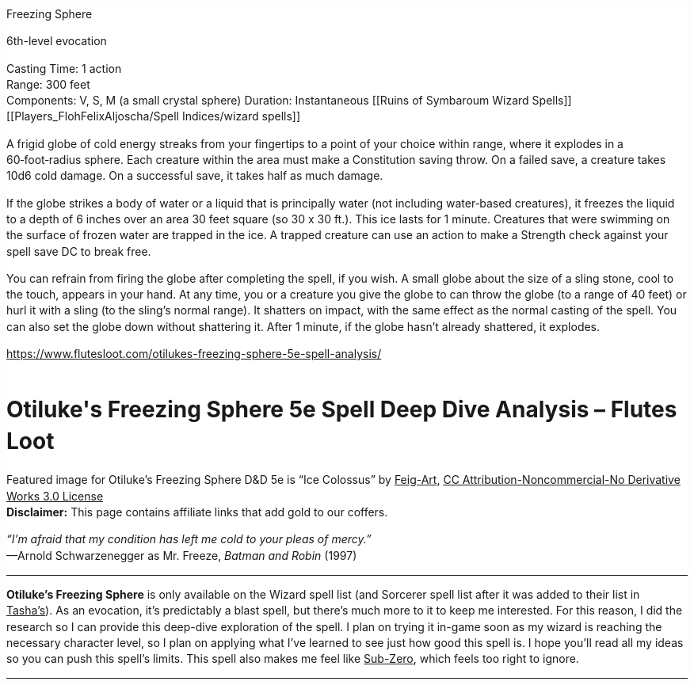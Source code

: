 Freezing Sphere

6th-level evocation

Casting Time: 1 action  
Range: 300 feet  
Components: V, S, M (a small crystal sphere) 
Duration: Instantaneous  [[Ruins of Symbaroum Wizard Spells]] [[Players_FlohFelixAljoscha/Spell Indices/wizard spells]]

A frigid globe of cold energy streaks from your fingertips to a point of your choice within range, where it explodes in a 60‑foot‑radius sphere. Each creature within the area must make a Constitution saving throw. On a failed save, a creature takes 10d6 cold damage. On a successful save, it takes half as much damage.

If the globe strikes a body of water or a liquid that is principally water (not including water‑based creatures), it freezes the liquid to a depth of 6 inches over an area 30 feet square (so 30 x 30 ft.).  This ice lasts for 1 minute. Creatures that were swimming on the surface of frozen water are trapped in the ice. A trapped creature can use an action to make a Strength check against your spell save DC to break free.

You can refrain from firing the globe after completing the spell, if you wish. A small globe about the size of a sling stone, cool to the touch, appears in your hand. At any time, you or a creature you give the globe to can throw the globe (to a range of 40 feet) or hurl it with a sling (to the sling’s normal range). It shatters on impact, with the same effect as the normal casting of the spell. You can also set the globe down without shattering it. After 1 minute, if the globe hasn’t already shattered, it explodes.


https://www.flutesloot.com/otilukes-freezing-sphere-5e-spell-analysis/
# Otiluke's Freezing Sphere 5e Spell Deep Dive Analysis – Flutes Loot

Featured image for Otiluke’s Freezing Sphere D&D 5e is “Ice Colossus” by [Feig-Art](https://www.deviantart.com/feig-art/art/Ice-Colossus-575809563), [CC Attribution-Noncommercial-No Derivative Works 3.0 License](https://creativecommons.org/licenses/by-nc-nd/3.0/)  
**Disclaimer:** This page contains affiliate links that add gold to our coffers.

_“I’m afraid that my condition has left me cold to your pleas of mercy.”_  
—Arnold Schwarzenegger as Mr. Freeze, _Batman and Robin_ (1997)  

---

**Otiluke’s Freezing Sphere** is only available on the Wizard spell list (and Sorcerer spell list after it was added to their list in [Tasha’s](https://www.amazon.com/gp/product/0786967021/ref=as_li_tl?ie=UTF8&camp=1789&creative=9325&creativeASIN=0786967021&linkCode=as2&tag=flutesloot-20&linkId=21961fec467b2327f97ff93b97255afb)). As an evocation, it’s predictably a blast spell, but there’s much more to it to keep me interested. For this reason, I did the research so I can provide this deep-dive exploration of the spell. I plan on trying it in-game soon as my wizard is reaching the necessary character level, so I plan on applying what I’ve learned to see just how good this spell is. I hope you’ll read all my ideas so you can push this spell’s limits. This spell also makes me feel like [Sub-Zero](https://en.wikipedia.org/wiki/Sub-Zero_(Mortal_Kombat)), which feels too right to ignore.  

---
